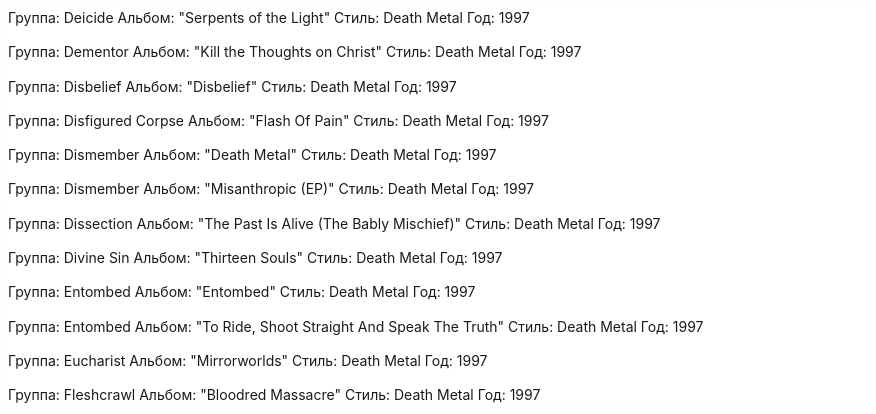 Группа: Deicide
Альбом: "Serpents of the Light"
Стиль: Death Metal
Год: 1997

Группа: Dementor
Альбом: "Kill the Thoughts on Christ"
Стиль: Death Metal
Год: 1997

Группа: Disbelief
Альбом: "Disbelief"
Стиль: Death Metal
Год: 1997

Группа: Disfigured Corpse
Альбом: "Flash Of Pain"
Стиль: Death Metal
Год: 1997

Группа: Dismember
Альбом: "Death Metal"
Стиль: Death Metal
Год: 1997

Группа: Dismember
Альбом: "Misanthropic (EP)"
Стиль: Death Metal
Год: 1997

Группа: Dissection
Альбом: "The Past Is Alive (The Bably Mischief)"
Стиль: Death Metal
Год: 1997

Группа: Divine Sin
Альбом: "Thirteen Souls"
Стиль: Death Metal
Год: 1997

Группа: Entombed
Альбом: "Entombed"
Стиль: Death Metal
Год: 1997

Группа: Entombed
Альбом: "To Ride, Shoot Straight And Speak The Truth"
Стиль: Death Metal
Год: 1997

Группа: Eucharist
Альбом: "Mirrorworlds"
Стиль: Death Metal
Год: 1997

Группа: Fleshcrawl
Альбом: "Bloodred Massacre"
Стиль: Death Metal
Год: 1997
